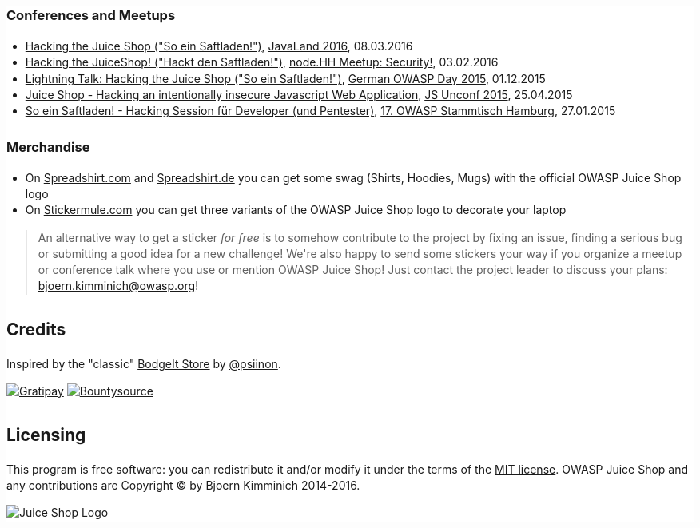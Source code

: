 ### Conferences and Meetups

* [Hacking the Juice Shop ("So ein Saftladen!")](http://lanyrd.com/2016/javaland/sdtbph/), [JavaLand 2016](http://lanyrd.com/2016/javaland/), 08.03.2016
* [Hacking the JuiceShop! ("Hackt den Saftladen!")](http://lanyrd.com/2016/nodehamburg/sdxtch/), [node.HH Meetup: Security!](http://lanyrd.com/2016/nodehamburg/), 03.02.2016
* [Lightning Talk: Hacking the Juice Shop ("So ein Saftladen!")](http://lanyrd.com/2015/owasp-d2015/sdtzgg/), [German OWASP Day 2015](http://lanyrd.com/2015/owasp-d2015/), 01.12.2015
* [Juice Shop - Hacking an intentionally insecure Javascript Web Application](http://lanyrd.com/2015/jsunconf/sdmpzk/), [JS Unconf 2015](http://lanyrd.com/2015/jsunconf/), 25.04.2015
* [So ein Saftladen! - Hacking Session für Developer (und Pentester)](http://lanyrd.com/2015/owasp-de/sdhctr/), [17. OWASP Stammtisch Hamburg](http://lanyrd.com/2015/owasp-de/), 27.01.2015

### Merchandise

* On [Spreadshirt.com](http://shop.spreadshirt.com/juiceshop)  and [Spreadshirt.de](http://shop.spreadshirt.de/juiceshop) you can get some swag (Shirts, Hoodies, Mugs) with the official OWASP Juice Shop logo
* On [Stickermule.com](https://www.stickermule.com/user/1070702817/stickers) you can get three variants of the OWASP Juice Shop logo to decorate your laptop

> An alternative way to get a sticker _for free_ is to somehow contribute to the project by fixing an issue, finding a serious bug or submitting a good idea for a new challenge! We're also happy to send some stickers your way if you organize a meetup or conference talk where you use or mention OWASP Juice Shop! Just contact the project leader to discuss your plans: bjoern.kimminich@owasp.org!

## Credits

Inspired by the "classic" [BodgeIt Store](https://github.com/psiinon/bodgeit) by [@psiinon](https://github.com/psiinon).

[![Gratipay](http://img.shields.io/gratipay/team/juice-shop.svg)](https://gratipay.com/juice-shop)
[![Bountysource](https://www.bountysource.com/badge/tracker?tracker_id=6283055)](https://www.bountysource.com/trackers/6283055-juice-shop?utm_source=6283055&utm_medium=shield&utm_campaign=TRACKER_BADGE)

## Licensing

This program is free software: you can redistribute it and/or modify it under the terms of the [MIT license](LICENSE). OWASP Juice Shop and any contributions are Copyright © by Bjoern Kimminich 2014-2016.

![Juice Shop Logo](https://raw.githubusercontent.com/OWASP/juice-shop/master/app/public/images/JuiceShop_Logo.png)